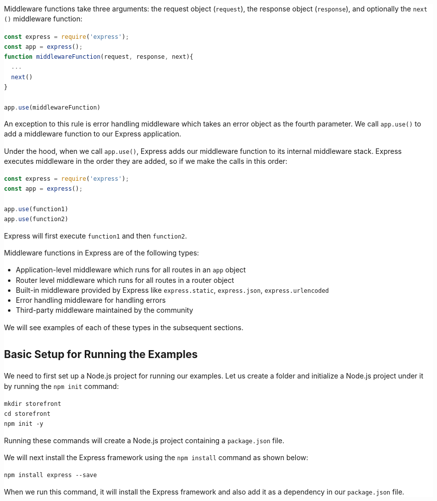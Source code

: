 Middleware functions take three arguments: the request object (`request`), the response object (`response`), and optionally the `next()` middleware function:

```js
const express = require('express');
const app = express();
function middlewareFunction(request, response, next){
  ...
  next()
}

app.use(middlewareFunction)
```

An exception to this rule is error handling middleware which takes an error object as the fourth parameter. We call `app.use()` to add a middleware function to our Express application.

Under the hood, when we call `app.use()`, Express adds our middleware function to its internal middleware stack. Express executes middleware in the order they are added, so if we make the calls in this order:

```js
const express = require('express');
const app = express();

app.use(function1)
app.use(function2)
```
Express will first execute `function1` and then `function2`.

Middleware functions in Express are of the following types:

- Application-level middleware which runs for all routes in an `app` object
- Router level middleware which runs for all routes in a router object
- Built-in middleware provided by Express like `express.static`, `express.json`, `express.urlencoded`
- Error handling middleware for handling errors
- Third-party middleware maintained by the community 

We will see examples of each of these types in the subsequent sections.

## Basic Setup for Running the Examples
We need to first set up a Node.js project for running our examples. Let us create a folder and initialize a Node.js project under it by running the `npm init` command:

```shell
mkdir storefront
cd storefront
npm init -y
```
Running these commands will create a Node.js project containing a `package.json` file. 

We will next install the Express framework using the `npm install` command as shown below:

```shell
npm install express --save
```
When we run this command, it will install the Express framework and also add it as a dependency in our `package.json` file.
